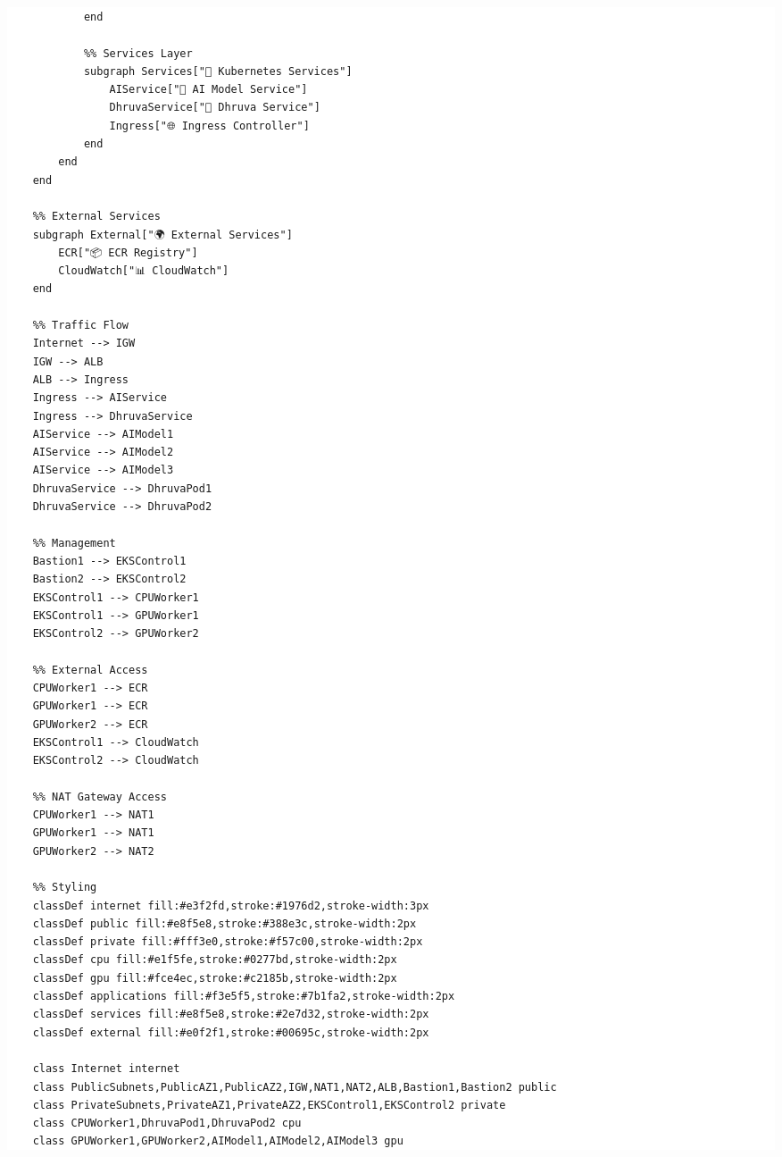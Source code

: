 ```mermaid
            end
            
            %% Services Layer
            subgraph Services["🔧 Kubernetes Services"]
                AIService["🤖 AI Model Service"]
                DhruvaService["🎵 Dhruva Service"]
                Ingress["🌐 Ingress Controller"]
            end
        end
    end
    
    %% External Services
    subgraph External["🌍 External Services"]
        ECR["📦 ECR Registry"]
        CloudWatch["📊 CloudWatch"]
    end
    
    %% Traffic Flow
    Internet --> IGW
    IGW --> ALB
    ALB --> Ingress
    Ingress --> AIService
    Ingress --> DhruvaService
    AIService --> AIModel1
    AIService --> AIModel2
    AIService --> AIModel3
    DhruvaService --> DhruvaPod1
    DhruvaService --> DhruvaPod2
    
    %% Management
    Bastion1 --> EKSControl1
    Bastion2 --> EKSControl2
    EKSControl1 --> CPUWorker1
    EKSControl1 --> GPUWorker1
    EKSControl2 --> GPUWorker2
    
    %% External Access
    CPUWorker1 --> ECR
    GPUWorker1 --> ECR
    GPUWorker2 --> ECR
    EKSControl1 --> CloudWatch
    EKSControl2 --> CloudWatch
    
    %% NAT Gateway Access
    CPUWorker1 --> NAT1
    GPUWorker1 --> NAT1
    GPUWorker2 --> NAT2
    
    %% Styling
    classDef internet fill:#e3f2fd,stroke:#1976d2,stroke-width:3px
    classDef public fill:#e8f5e8,stroke:#388e3c,stroke-width:2px
    classDef private fill:#fff3e0,stroke:#f57c00,stroke-width:2px
    classDef cpu fill:#e1f5fe,stroke:#0277bd,stroke-width:2px
    classDef gpu fill:#fce4ec,stroke:#c2185b,stroke-width:2px
    classDef applications fill:#f3e5f5,stroke:#7b1fa2,stroke-width:2px
    classDef services fill:#e8f5e8,stroke:#2e7d32,stroke-width:2px
    classDef external fill:#e0f2f1,stroke:#00695c,stroke-width:2px
    
    class Internet internet
    class PublicSubnets,PublicAZ1,PublicAZ2,IGW,NAT1,NAT2,ALB,Bastion1,Bastion2 public
    class PrivateSubnets,PrivateAZ1,PrivateAZ2,EKSControl1,EKSControl2 private
    class CPUWorker1,DhruvaPod1,DhruvaPod2 cpu
    class GPUWorker1,GPUWorker2,AIModel1,AIModel2,AIModel3 gpu
```